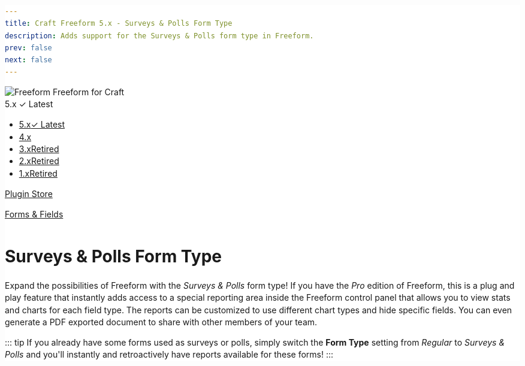 ```yaml
---
title: Craft Freeform 5.x - Surveys & Polls Form Type
description: Adds support for the Surveys & Polls form type in Freeform.
prev: false
next: false
---
```


<meta property="og:image" content="https://docs.solspace.com/extras/social/craft/freeform/freeform.png" />

<div id="pr-heading">
    <img src="https://docs.solspace.com/extras/icons/products/freeform-icon.png" alt="Freeform" class="pr-image">
    <span class="pr-name">Freeform</span>
    <span class="pr-category">for Craft</span>
    <div class="pr-v-wrapper">
        <div class="pr-v">
            <span class="pr-v-v">5.x</span>
            <span class="pr-v-type pr-latest">✓ Latest</span>
            <span class="pr-v-arrow arrow down"></span>
        </div>
        <ul class="pr-v-list">
            <li><a href="/craft/freeform/v5/">5.x<span class="pr-v-type pr-latest">✓ Latest</span></a></li>
            <li><a href="/craft/freeform/v4/">4.x</a></li>
            <li><a href="/craft/freeform/v3/">3.x<span class="pr-v-type pr-retired">Retired</span></a></li>
            <li><a href="/craft/freeform/v2/">2.x<span class="pr-v-type pr-retired">Retired</span></a></li>
            <li><a href="/craft/freeform/v1/">1.x<span class="pr-v-type pr-retired">Retired</span></a></li>
        </ul>
    </div>
    <div class="pr-buy">
        <a href="https://plugins.craftcms.com/freeform" class="button button-blue"><span class="external-url">Plugin Store</span></a>
    </div>
</div>

<span class="page-section"><a href="/craft/freeform/v5/forms/">Forms & Fields</a></span>

# Surveys & Polls Form Type <Badge type="pro" text="Pro" /><Badge type="feature" text="Improved in 5.0+" />

Expand the possibilities of Freeform with the _Surveys & Polls_ form type! If you have the _Pro_ edition of Freeform, this is a plug and play feature that instantly adds access to a special reporting area inside the Freeform control panel that allows you to view stats and charts for each field type. The reports can be customized to use different chart types and hide specific fields. You can even generate a PDF exported document to share with other members of your team.

::: tip
If you already have some forms used as surveys or polls, simply switch the **Form Type** setting from _Regular_ to _Surveys & Polls_ and you'll instantly and retroactively have reports available for these forms!
:::
